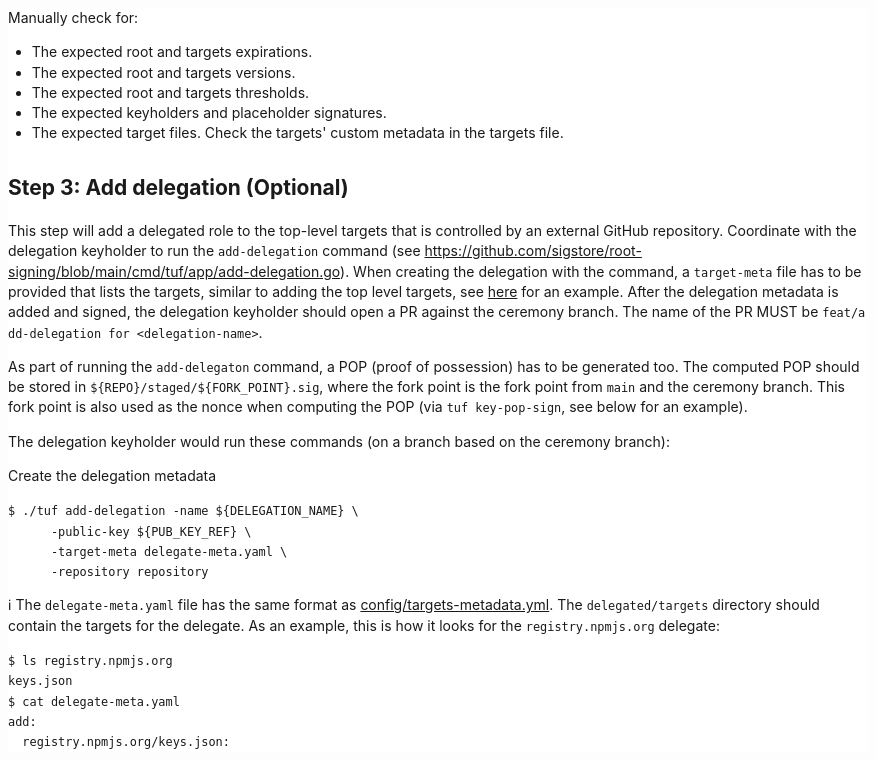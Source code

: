 Manually check for:

* The expected root and targets expirations.
* The expected root and targets versions.
* The expected root and targets thresholds.
* The expected keyholders and placeholder signatures.
* The expected target files. Check the targets' custom metadata in the targets file.



## Step 3: Add delegation (Optional)

This step will add a delegated role to the top-level targets that is
controlled by an external GitHub repository. Coordinate with the
delegation keyholder to run the `add-delegation` command (see
https://github.com/sigstore/root-signing/blob/main/cmd/tuf/app/add-delegation.go).
When creating the delegation with the command, a `target-meta`
file has to be provided that lists the targets, similar to adding
the top level targets, see
[here](ORCHESTRATION.md#targets-and-delegation-configuration) for an
example.
After the delegation metadata is added and signed, the delegation
keyholder should open a PR against the ceremony branch.
The name of the PR MUST be `feat/add-delegation for
<delegation-name>`.

As part of running the `add-delegaton` command, a POP (proof of
possession) has to be generated too. The computed POP should be stored
in `${REPO}/staged/${FORK_POINT}.sig`, where the fork point is the
fork point from `main` and the ceremony branch. This fork point is
also used as the nonce when computing the POP (via `tuf key-pop-sign`,
see below for an example).

The delegation keyholder would run these commands (on a branch based
on the ceremony branch):

Create the delegation metadata
```shell
$ ./tuf add-delegation -name ${DELEGATION_NAME} \
      -public-key ${PUB_KEY_REF} \
      -target-meta delegate-meta.yaml \
      -repository repository
```

:information_source: The `delegate-meta.yaml` file has the same format
as [config/targets-metadata.yml](../config/targets-metadata.yml). The
`delegated/targets` directory should contain the targets for the
delegate. As an example, this is how it looks for the
`registry.npmjs.org` delegate:

```shell
$ ls registry.npmjs.org
keys.json
$ cat delegate-meta.yaml
add:
  registry.npmjs.org/keys.json:
```
